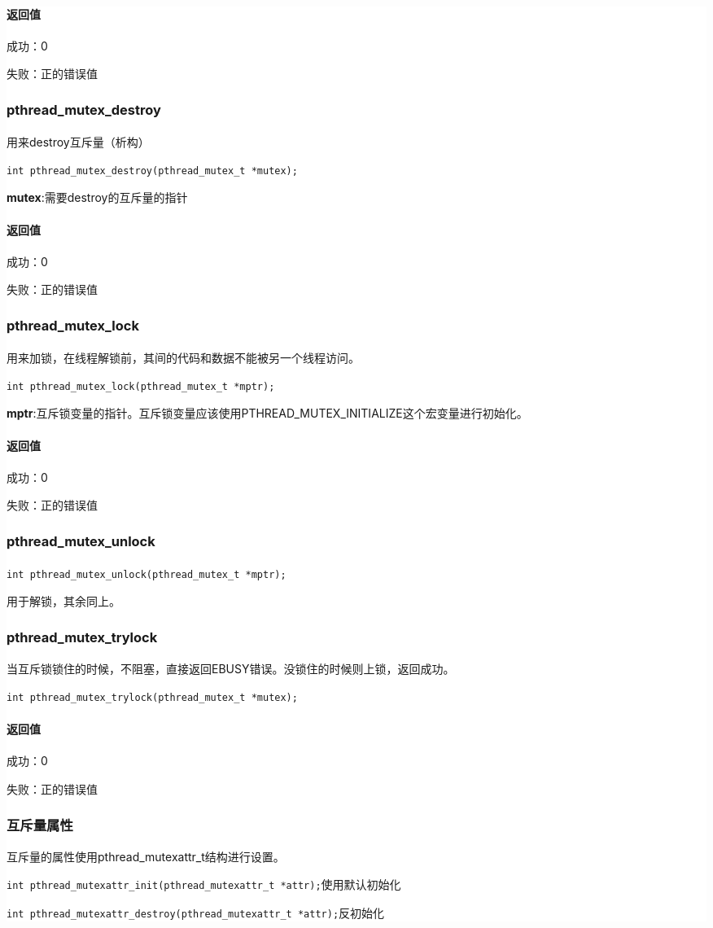 #### 返回值

成功：0

失败：正的错误值

### pthread_mutex_destroy

用来destroy互斥量（析构）

`int pthread_mutex_destroy(pthread_mutex_t *mutex);`

**mutex**:需要destroy的互斥量的指针

#### 返回值

成功：0

失败：正的错误值

### pthread_mutex_lock

用来加锁，在线程解锁前，其间的代码和数据不能被另一个线程访问。

`int pthread_mutex_lock(pthread_mutex_t *mptr);`

**mptr**:互斥锁变量的指针。互斥锁变量应该使用PTHREAD_MUTEX_INITIALIZE这个宏变量进行初始化。

#### 返回值

成功：0

失败：正的错误值

### pthread_mutex_unlock

`int pthread_mutex_unlock(pthread_mutex_t *mptr);`

用于解锁，其余同上。

### pthread_mutex_trylock

当互斥锁锁住的时候，不阻塞，直接返回EBUSY错误。没锁住的时候则上锁，返回成功。

`int pthread_mutex_trylock(pthread_mutex_t *mutex);`

#### 返回值

成功：0

失败：正的错误值

### 互斥量属性

互斥量的属性使用pthread_mutexattr_t结构进行设置。

`int pthread_mutexattr_init(pthread_mutexattr_t *attr);`使用默认初始化

`int pthread_mutexattr_destroy(pthread_mutexattr_t *attr);`反初始化
